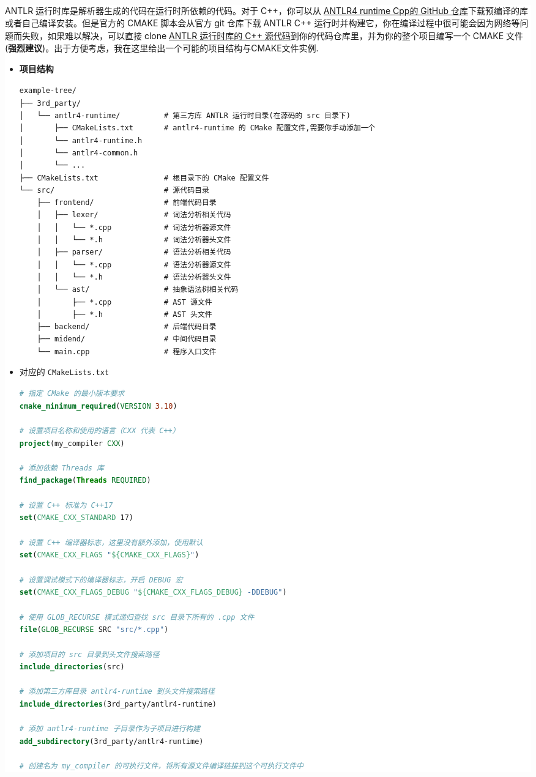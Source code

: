 ANTLR 运行时库是解析器生成的代码在运行时所依赖的代码。对于 C++，你可以从 [ANTLR4 runtime Cpp的 GitHub 仓库](https://github.com/antlr/antlr4/tree/master/runtime/Cpp)下载预编译的库或者自己编译安装。但是官方的 CMAKE 脚本会从官方 git 仓库下载 ANTLR C++ 运行时并构建它，你在编译过程中很可能会因为网络等问题而失败，如果难以解决，可以直接 clone [ANTLR 运行时库的 C++ 源代码](https://www.antlr.org/download/antlr4-cpp-runtime-4.13.2-source.zip)到你的代码仓库里，并为你的整个项目编写一个 CMAKE 文件(**强烈建议**)。出于方便考虑，我在这里给出一个可能的项目结构与CMAKE文件实例.

- **项目结构**

  ```
  example-tree/
  ├── 3rd_party/
  │   └── antlr4-runtime/          # 第三方库 ANTLR 运行时目录(在源码的 src 目录下)
  │       ├── CMakeLists.txt       # antlr4-runtime 的 CMake 配置文件,需要你手动添加一个
  │       └── antlr4-runtime.h
  │       └── antlr4-common.h
  │       └── ...
  ├── CMakeLists.txt               # 根目录下的 CMake 配置文件
  └── src/                         # 源代码目录
      ├── frontend/                # 前端代码目录
      │   ├── lexer/               # 词法分析相关代码
      │   │   └── *.cpp            # 词法分析器源文件
      │   │   └── *.h              # 词法分析器头文件
      │   ├── parser/              # 语法分析相关代码
      │   │   └── *.cpp            # 语法分析器源文件
      │   │   └── *.h              # 语法分析器头文件
      │   └── ast/                 # 抽象语法树相关代码
      │       ├── *.cpp            # AST 源文件
      │       ├── *.h              # AST 头文件
      ├── backend/                 # 后端代码目录
      ├── midend/                  # 中间代码目录
      └── main.cpp                 # 程序入口文件
  ```

- 对应的 `CMakeLists.txt`

  ```cmake
  # 指定 CMake 的最小版本要求
  cmake_minimum_required(VERSION 3.10)

  # 设置项目名称和使用的语言（CXX 代表 C++）
  project(my_compiler CXX)

  # 添加依赖 Threads 库
  find_package(Threads REQUIRED)
  
  # 设置 C++ 标准为 C++17
  set(CMAKE_CXX_STANDARD 17)

  # 设置 C++ 编译器标志，这里没有额外添加，使用默认
  set(CMAKE_CXX_FLAGS "${CMAKE_CXX_FLAGS}")

  # 设置调试模式下的编译器标志，开启 DEBUG 宏
  set(CMAKE_CXX_FLAGS_DEBUG "${CMAKE_CXX_FLAGS_DEBUG} -DDEBUG")

  # 使用 GLOB_RECURSE 模式递归查找 src 目录下所有的 .cpp 文件
  file(GLOB_RECURSE SRC "src/*.cpp")

  # 添加项目的 src 目录到头文件搜索路径
  include_directories(src)

  # 添加第三方库目录 antlr4-runtime 到头文件搜索路径
  include_directories(3rd_party/antlr4-runtime)

  # 添加 antlr4-runtime 子目录作为子项目进行构建
  add_subdirectory(3rd_party/antlr4-runtime)

  # 创建名为 my_compiler 的可执行文件，将所有源文件编译链接到这个可执行文件中
  ```